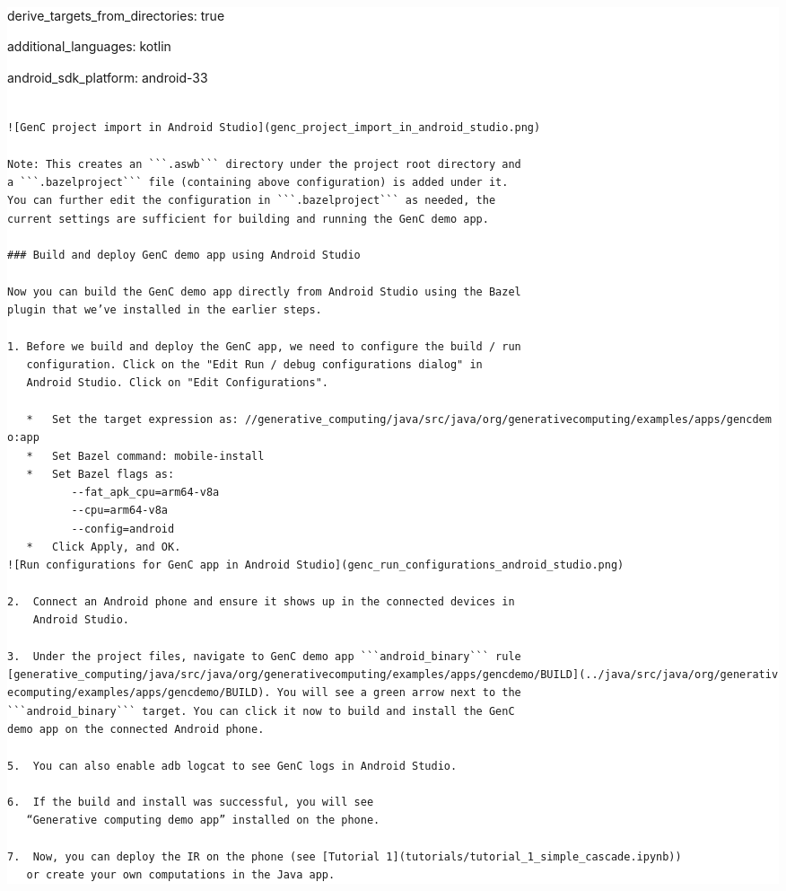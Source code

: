 derive_targets_from_directories: true

additional_languages:
  kotlin

android_sdk_platform: android-33
```

![GenC project import in Android Studio](genc_project_import_in_android_studio.png)

Note: This creates an ```.aswb``` directory under the project root directory and
a ```.bazelproject``` file (containing above configuration) is added under it.
You can further edit the configuration in ```.bazelproject``` as needed, the
current settings are sufficient for building and running the GenC demo app.

### Build and deploy GenC demo app using Android Studio

Now you can build the GenC demo app directly from Android Studio using the Bazel
plugin that we’ve installed in the earlier steps.

1. Before we build and deploy the GenC app, we need to configure the build / run
   configuration. Click on the "Edit Run / debug configurations dialog" in
   Android Studio. Click on "Edit Configurations".

   *   Set the target expression as: //generative_computing/java/src/java/org/generativecomputing/examples/apps/gencdemo:app
   *   Set Bazel command: mobile-install
   *   Set Bazel flags as:
          --fat_apk_cpu=arm64-v8a
          --cpu=arm64-v8a
          --config=android
   *   Click Apply, and OK.
![Run configurations for GenC app in Android Studio](genc_run_configurations_android_studio.png)

2.  Connect an Android phone and ensure it shows up in the connected devices in
    Android Studio.

3.  Under the project files, navigate to GenC demo app ```android_binary``` rule
[generative_computing/java/src/java/org/generativecomputing/examples/apps/gencdemo/BUILD](../java/src/java/org/generativecomputing/examples/apps/gencdemo/BUILD). You will see a green arrow next to the
```android_binary``` target. You can click it now to build and install the GenC
demo app on the connected Android phone.

5.  You can also enable adb logcat to see GenC logs in Android Studio.

6.  If the build and install was successful, you will see
   “Generative computing demo app” installed on the phone.

7.  Now, you can deploy the IR on the phone (see [Tutorial 1](tutorials/tutorial_1_simple_cascade.ipynb))
   or create your own computations in the Java app.
